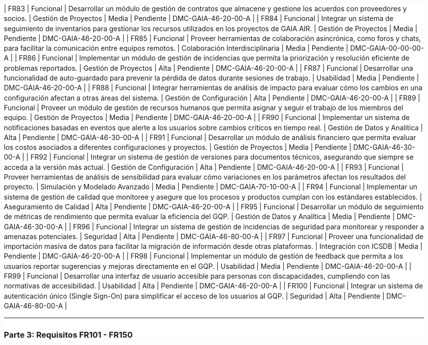 | FR83  | Funcional  | Desarrollar un módulo de gestión de contratos que almacene y gestione los acuerdos con proveedores y socios.                                                                                                    | Gestión de Proyectos                        | Media     | Pendiente | DMC-GAIA-46-20-00-A     |
| FR84  | Funcional  | Integrar un sistema de seguimiento de inventarios para gestionar los recursos utilizados en los proyectos de GAIA AIR.                                                                                          | Gestión de Proyectos                        | Media     | Pendiente | DMC-GAIA-46-20-00-A     |
| FR85  | Funcional  | Proveer herramientas de colaboración asincrónica, como foros y chats, para facilitar la comunicación entre equipos remotos.                                                                                    | Colaboración Interdisciplinaria             | Media     | Pendiente | DMC-GAIA-00-00-00-A     |
| FR86  | Funcional  | Implementar un módulo de gestión de incidencias que permita la priorización y resolución eficiente de problemas reportados.                                                                                     | Gestión de Proyectos                        | Alta      | Pendiente | DMC-GAIA-46-20-00-A     |
| FR87  | Funcional  | Desarrollar una funcionalidad de auto-guardado para prevenir la pérdida de datos durante sesiones de trabajo.                                                                                                   | Usabilidad                                  | Media     | Pendiente | DMC-GAIA-46-20-00-A     |
| FR88  | Funcional  | Integrar herramientas de análisis de impacto para evaluar cómo los cambios en una configuración afectan a otras áreas del sistema.                                                                              | Gestión de Configuración                    | Alta      | Pendiente | DMC-GAIA-46-20-00-A     |
| FR89  | Funcional  | Proveer un módulo de gestión de recursos humanos que permita asignar y seguir el trabajo de los miembros del equipo.                                                                                            | Gestión de Proyectos                        | Media     | Pendiente | DMC-GAIA-46-20-00-A     |
| FR90  | Funcional  | Implementar un sistema de notificaciones basadas en eventos que alerte a los usuarios sobre cambios críticos en tiempo real.                                                                                    | Gestión de Datos y Analítica                | Alta      | Pendiente | DMC-GAIA-46-30-00-A     |
| FR91  | Funcional  | Desarrollar un módulo de análisis financiero que permita evaluar los costos asociados a diferentes configuraciones y proyectos.                                                                                  | Gestión de Proyectos                        | Media     | Pendiente | DMC-GAIA-46-30-00-A     |
| FR92  | Funcional  | Integrar un sistema de gestión de versiones para documentos técnicos, asegurando que siempre se acceda a la versión más actual.                                                                                 | Gestión de Configuración                    | Alta      | Pendiente | DMC-GAIA-46-20-00-A     |
| FR93  | Funcional  | Proveer herramientas de análisis de sensibilidad para evaluar cómo variaciones en los parámetros afectan los resultados del proyecto.                                                                           | Simulación y Modelado Avanzado              | Media     | Pendiente | DMC-GAIA-70-10-00-A     |
| FR94  | Funcional  | Implementar un sistema de gestión de calidad que monitoree y asegure que los procesos y productos cumplan con los estándares establecidos.                                                                      | Aseguramiento de Calidad                    | Alta      | Pendiente | DMC-GAIA-46-20-00-A     |
| FR95  | Funcional  | Desarrollar un módulo de seguimiento de métricas de rendimiento que permita evaluar la eficiencia del GQP.                                                                                                       | Gestión de Datos y Analítica                | Media     | Pendiente | DMC-GAIA-46-30-00-A     |
| FR96  | Funcional  | Integrar un sistema de gestión de incidencias de seguridad para monitorear y responder a amenazas potenciales.                                                                                                  | Seguridad                                   | Alta      | Pendiente | DMC-GAIA-46-80-00-A     |
| FR97  | Funcional  | Proveer una funcionalidad de importación masiva de datos para facilitar la migración de información desde otras plataformas.                                                                                    | Integración con ICSDB                       | Media     | Pendiente | DMC-GAIA-46-20-00-A     |
| FR98  | Funcional  | Implementar un módulo de gestión de feedback que permita a los usuarios reportar sugerencias y mejoras directamente en el GQP.                                                                                  | Usabilidad                                  | Media     | Pendiente | DMC-GAIA-46-20-00-A     |
| FR99  | Funcional  | Desarrollar una interfaz de usuario accesible para personas con discapacidades, cumpliendo con las normativas de accesibilidad.                                                                                 | Usabilidad                                  | Alta      | Pendiente | DMC-GAIA-46-20-00-A     |
| FR100 | Funcional  | Integrar un sistema de autenticación único (Single Sign-On) para simplificar el acceso de los usuarios al GQP.                                                                                                  | Seguridad                                   | Alta      | Pendiente | DMC-GAIA-46-80-00-A     |

---

### **Parte 3: Requisitos FR101 - FR150**
